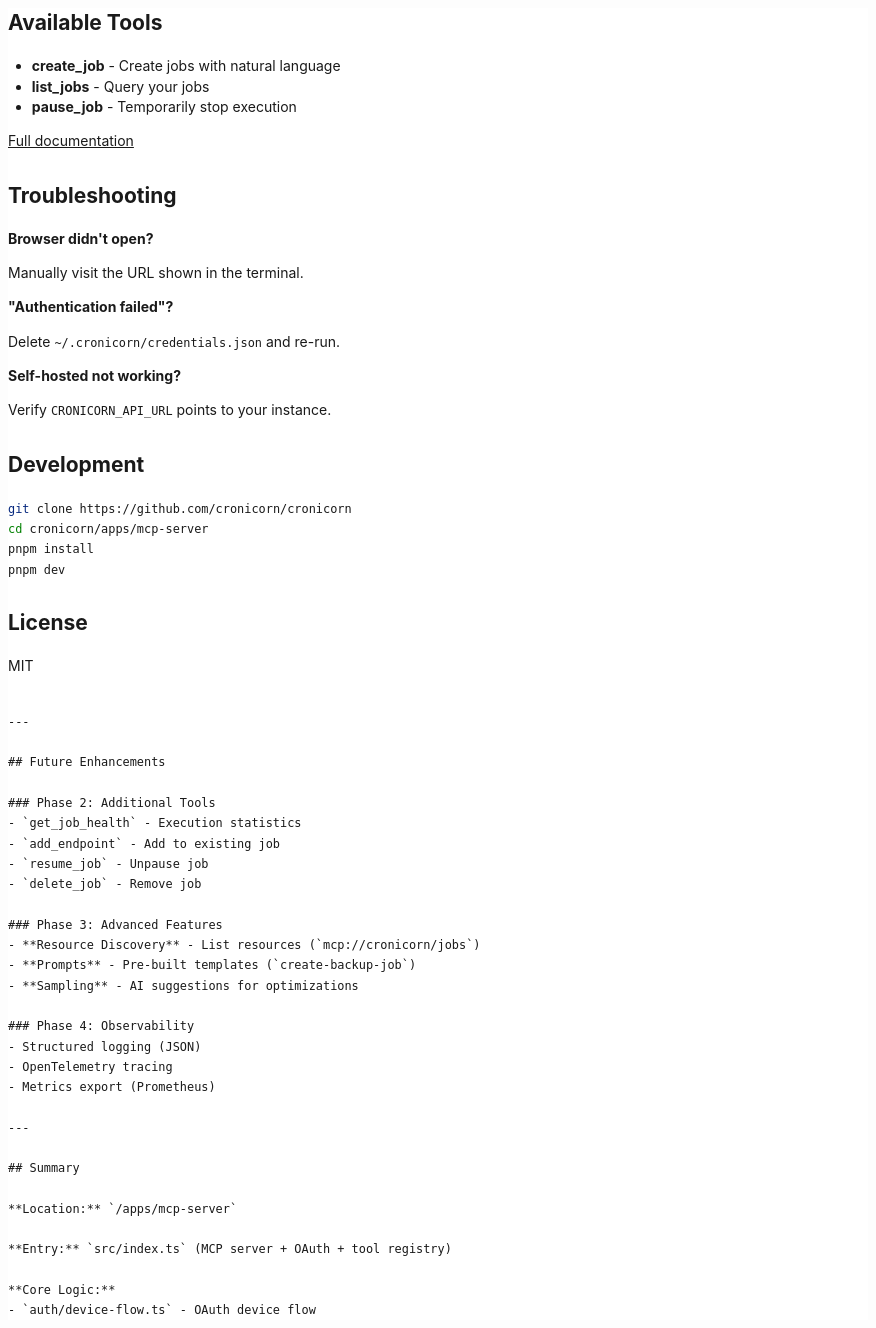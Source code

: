 ## Available Tools

- **create_job** - Create jobs with natural language
- **list_jobs** - Query your jobs
- **pause_job** - Temporarily stop execution

[Full documentation](https://cronicorn.com/docs/ai-integration)

## Troubleshooting

**Browser didn't open?**

Manually visit the URL shown in the terminal.

**"Authentication failed"?**

Delete `~/.cronicorn/credentials.json` and re-run.

**Self-hosted not working?**

Verify `CRONICORN_API_URL` points to your instance.

## Development

```bash
git clone https://github.com/cronicorn/cronicorn
cd cronicorn/apps/mcp-server
pnpm install
pnpm dev
```

## License

MIT
```

---

## Future Enhancements

### Phase 2: Additional Tools
- `get_job_health` - Execution statistics
- `add_endpoint` - Add to existing job
- `resume_job` - Unpause job
- `delete_job` - Remove job

### Phase 3: Advanced Features
- **Resource Discovery** - List resources (`mcp://cronicorn/jobs`)
- **Prompts** - Pre-built templates (`create-backup-job`)
- **Sampling** - AI suggestions for optimizations

### Phase 4: Observability
- Structured logging (JSON)
- OpenTelemetry tracing
- Metrics export (Prometheus)

---

## Summary

**Location:** `/apps/mcp-server`

**Entry:** `src/index.ts` (MCP server + OAuth + tool registry)

**Core Logic:**
- `auth/device-flow.ts` - OAuth device flow
```